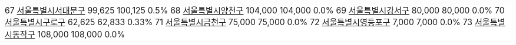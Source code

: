   <tr class="item">
    <td>67</td>
    <td><a href="/apt/서울특별시서대문구">서울특별시서대문구</a></td>
    <td>99,625</td>
    <td>100,125</td>
    <td>0.5%</td>
  </tr>

  <tr class="item">
    <td>68</td>
    <td><a href="/apt/서울특별시양천구">서울특별시양천구</a></td>
    <td>104,000</td>
    <td>104,000</td>
    <td>0.0%</td>
  </tr>

  <tr class="item">
    <td>69</td>
    <td><a href="/apt/서울특별시강서구">서울특별시강서구</a></td>
    <td>80,000</td>
    <td>80,000</td>
    <td>0.0%</td>
  </tr>

  <tr class="item">
    <td>70</td>
    <td><a href="/apt/서울특별시구로구">서울특별시구로구</a></td>
    <td>62,625</td>
    <td>62,833</td>
    <td>0.33%</td>
  </tr>

  <tr class="item">
    <td>71</td>
    <td><a href="/apt/서울특별시금천구">서울특별시금천구</a></td>
    <td>75,000</td>
    <td>75,000</td>
    <td>0.0%</td>
  </tr>

  <tr class="item">
    <td>72</td>
    <td><a href="/apt/서울특별시영등포구">서울특별시영등포구</a></td>
    <td>7,000</td>
    <td>7,000</td>
    <td>0.0%</td>
  </tr>

  <tr class="item">
    <td>73</td>
    <td><a href="/apt/서울특별시동작구">서울특별시동작구</a></td>
    <td>108,000</td>
    <td>108,000</td>
    <td>0.0%</td>
  </tr>
